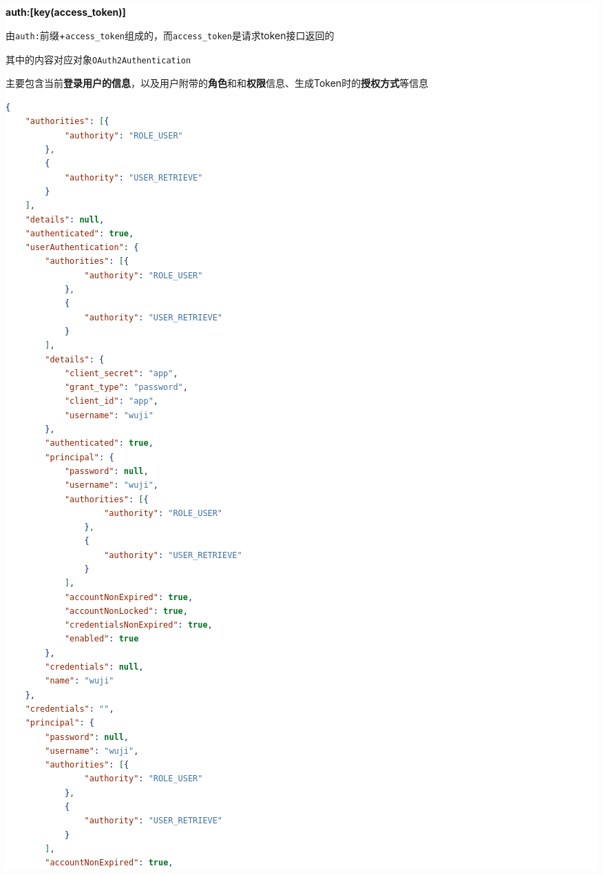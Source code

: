 

**auth:[key(access_token)]**

由`auth:`前缀+`access_token`组成的，而`access_token`是请求token接口返回的

其中的内容对应对象`OAuth2Authentication`

主要包含当前**登录用户的信息**，以及用户附带的**角色**和和**权限**信息、生成Token时的**授权方式**等信息

```json
{
    "authorities": [{
            "authority": "ROLE_USER"
        },
        {
            "authority": "USER_RETRIEVE"
        }
    ],
    "details": null,
    "authenticated": true,
    "userAuthentication": {
        "authorities": [{
                "authority": "ROLE_USER"
            },
            {
                "authority": "USER_RETRIEVE"
            }
        ],
        "details": {
            "client_secret": "app",
            "grant_type": "password",
            "client_id": "app",
            "username": "wuji"
        },
        "authenticated": true,
        "principal": {
            "password": null,
            "username": "wuji",
            "authorities": [{
                    "authority": "ROLE_USER"
                },
                {
                    "authority": "USER_RETRIEVE"
                }
            ],
            "accountNonExpired": true,
            "accountNonLocked": true,
            "credentialsNonExpired": true,
            "enabled": true
        },
        "credentials": null,
        "name": "wuji"
    },
    "credentials": "",
    "principal": {
        "password": null,
        "username": "wuji",
        "authorities": [{
                "authority": "ROLE_USER"
            },
            {
                "authority": "USER_RETRIEVE"
            }
        ],
        "accountNonExpired": true,
```